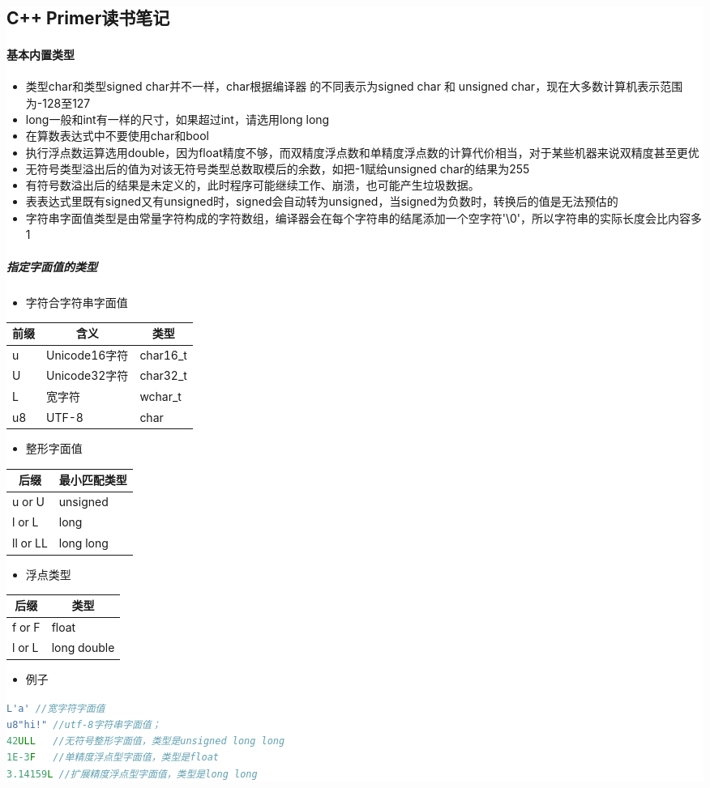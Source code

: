 ## C++ Primer读书笔记

#### 基本内置类型

- 类型char和类型signed char并不一样，char根据编译器 的不同表示为signed char 和 unsigned char，现在大多数计算机表示范围为-128至127
- long一般和int有一样的尺寸，如果超过int，请选用long long
- 在算数表达式中不要使用char和bool
- 执行浮点数运算选用double，因为float精度不够，而双精度浮点数和单精度浮点数的计算代价相当，对于某些机器来说双精度甚至更优
- 无符号类型溢出后的值为对该无符号类型总数取模后的余数，如把-1赋给unsigned char的结果为255
- 有符号数溢出后的结果是未定义的，此时程序可能继续工作、崩溃，也可能产生垃圾数据。
- 表表达式里既有signed又有unsigned时，signed会自动转为unsigned，当signed为负数时，转换后的值是无法预估的
- 字符串字面值类型是由常量字符构成的字符数组，编译器会在每个字符串的结尾添加一个空字符'\0'，所以字符串的实际长度会比内容多1

##### 指定字面值的类型

- 字符合字符串字面值

| 前缀 | 含义          | 类型     |
| ---- | ------------- | -------- |
| u    | Unicode16字符 | char16_t |
| U    | Unicode32字符 | char32_t |
| L    | 宽字符        | wchar_t  |
| u8   | UTF-8         | char     |

- 整形字面值

| 后缀     | 最小匹配类型 |
| -------- | ------------ |
| u or U   | unsigned     |
| l or L   | long         |
| ll or LL | long long    |

- 浮点类型

| 后缀   | 类型        |
| ------ | ----------- |
| f or F | float       |
| l or L | long double |

- 例子

```c++
L'a' //宽字符字面值
u8"hi!" //utf-8字符串字面值；
42ULL   //无符号整形字面值，类型是unsigned long long
1E-3F   //单精度浮点型字面值，类型是float
3.14159L //扩展精度浮点型字面值，类型是long long
```
